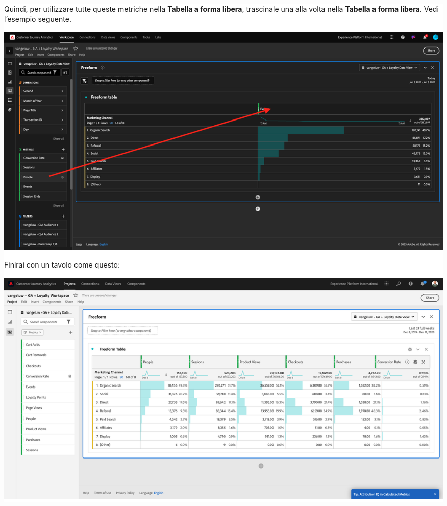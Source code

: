 Quindi, per utilizzare tutte queste metriche nella **Tabella a forma libera**, trascinale una alla volta nella **Tabella a forma libera**. Vedi l’esempio seguente.

![demo](./images/pro16.png)

Finirai con un tavolo come questo:

![demo](./images/pro16a.png)

